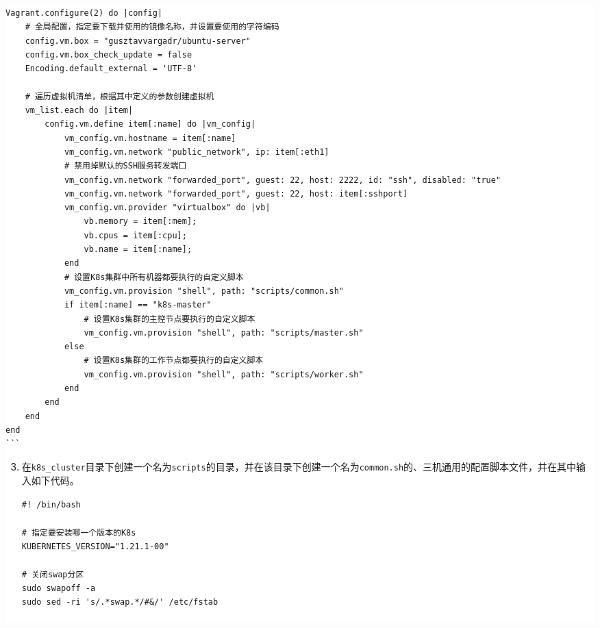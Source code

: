     Vagrant.configure(2) do |config|
        # 全局配置，指定要下载并使用的镜像名称，并设置要使用的字符编码
        config.vm.box = "gusztavvargadr/ubuntu-server"
        config.vm.box_check_update = false
        Encoding.default_external = 'UTF-8'
        
        # 遍历虚拟机清单，根据其中定义的参数创建虚拟机
        vm_list.each do |item|
            config.vm.define item[:name] do |vm_config|
                vm_config.vm.hostname = item[:name]
                vm_config.vm.network "public_network", ip: item[:eth1]
                # 禁用掉默认的SSH服务转发端口
                vm_config.vm.network "forwarded_port", guest: 22, host: 2222, id: "ssh", disabled: "true"
                vm_config.vm.network "forwarded_port", guest: 22, host: item[:sshport]
                vm_config.vm.provider "virtualbox" do |vb|
                    vb.memory = item[:mem];
                    vb.cpus = item[:cpu];
                    vb.name = item[:name];
                end
                # 设置K8s集群中所有机器都要执行的自定义脚本
                vm_config.vm.provision "shell", path: "scripts/common.sh"
                if item[:name] == "k8s-master"
                    # 设置K8s集群的主控节点要执行的自定义脚本
                    vm_config.vm.provision "shell", path: "scripts/master.sh"
                else
                    # 设置K8s集群的工作节点都要执行的自定义脚本
                    vm_config.vm.provision "shell", path: "scripts/worker.sh"
                end
            end
        end
    end
    ```
    
3.  在`k8s_cluster`目录下创建一个名为`scripts`的目录，并在该目录下创建一个名为`common.sh`的、三机通用的配置脚本文件，并在其中输入如下代码。
    
    ```
    #! /bin/bash
    
    # 指定要安装哪一个版本的K8s
    KUBERNETES_VERSION="1.21.1-00"
    
    # 关闭swap分区
    sudo swapoff -a
    sudo sed -ri 's/.*swap.*/#&/' /etc/fstab 
    